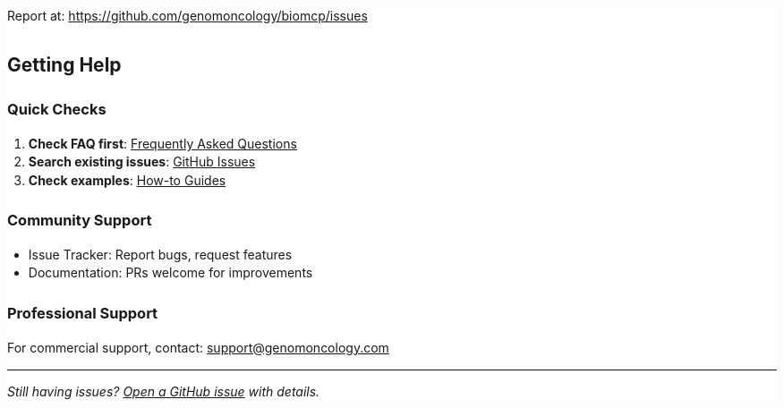 Report at: https://github.com/genomoncology/biomcp/issues

## Getting Help

### Quick Checks

1. **Check FAQ first**: [Frequently Asked Questions](faq-condensed.md)
2. **Search existing issues**: [GitHub Issues](https://github.com/genomoncology/biomcp/issues)
3. **Check examples**: [How-to Guides](how-to-guides/01-find-articles-and-cbioportal-data.md)

### Community Support

- Issue Tracker: Report bugs, request features
- Documentation: PRs welcome for improvements

### Professional Support

For commercial support, contact: support@genomoncology.com

---

_Still having issues? [Open a GitHub issue](https://github.com/genomoncology/biomcp/issues/new) with details._
